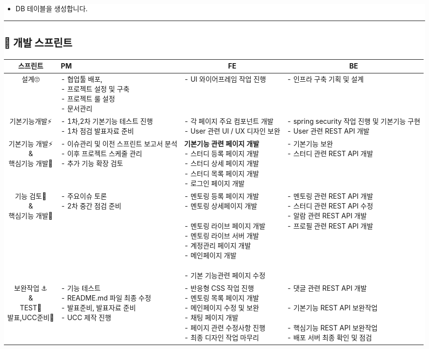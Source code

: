 - DB 테이블을 생성합니다.



---



## :open_file_folder: 개발 스프린트

|                    스프린트                     | PM                                                           | FE                                                           | BE                                                           |
| :---------------------------------------------: | :----------------------------------------------------------- | ------------------------------------------------------------ | ------------------------------------------------------------ |
|                      설계🙄                      | - 협업툴 배포, <br />- 프로젝트 설정 및 구축<br />- 프로젝트 룰 설정 <br />- 문서관리 | - UI 와이어프레임 작업 진행                                  | - 인프라 구축 기획 및 설계                                   |
|                  기본기능개발⚡                  | - 1차,2차 기본기능 테스트 진행 <br />- 1차 점검 발표자료 준비 | - 각 페이지 주요 컴포넌트 개발<br />- User 관련 UI / UX 디자인 보완 | - spring security 작업 진행 및 기본기능 구현 <br />- User 관련 REST API 개발 |
|   기본기능 개발⚡<br />& <br />핵심기능 개발🤖    | - 이슈관리 및 이전 스프린트 보고서 분석<br />- 이후 프로젝트 스케줄 관리 <br />- 추가 기능 확장 검토 | **기본기능 관련 페이지 개발**<br />- 스터디 등록 페이지 개발<br />- 스터디 상세 페이지 개발<br />- 스터디 목록 페이지 개발<br />- 로그인 페이지 개발 | - 기본기능 보완 <br />- 스터디 관련 REST API 개발<br />      |
|     기능 검토🤔<br />& <br />핵심기능 개발🤖      | - 주요이슈 토론 <br />- 2차 중간 점검 준비<br />             | - 멘토링 등록 페이지 개발 <br />- 멘토링 상세페이지 개발<br /><br />- 멘토링 라이브 페이지 개발<br />- 멘토링 라이브 서버 개발<br />- 계정관리 페이지 개발<br />- 메인페이지 개발<br /><br />- 기본 기능관련 페이지 수정 | - 멘토링 관련 REST API 개발<br />- 스터디 관련 REST API 수정<br />- 알람 관련 REST API 개발<br />- 프로필 관련 REST API 개발 |
| 보완작업 ⚓<br />&<br />TEST👾<br />발표,UCC준비🦾 | - 기능 테스트 <br />- README.md 파일 최종 수정<br />- 발표준비, 발표자료 준비<br />- UCC 제작 진행 | - 반응형 CSS 작업 진행<br />- 멘토링 목록 페이지 개발<br />- 메인페이지 수정 및 보완<br />- 채팅 페이지 개발<br />- 페이지 관련 수정사항 진행<br />- 최종 디자인 작업 마무리 | - 댓글 관련 REST API 개발<br /><br />- 기본기능 REST API 보완작업<br /><br />- 핵심기능 REST API 보완작업<br />- 배포 서버 최종 확인 및 점검 |
